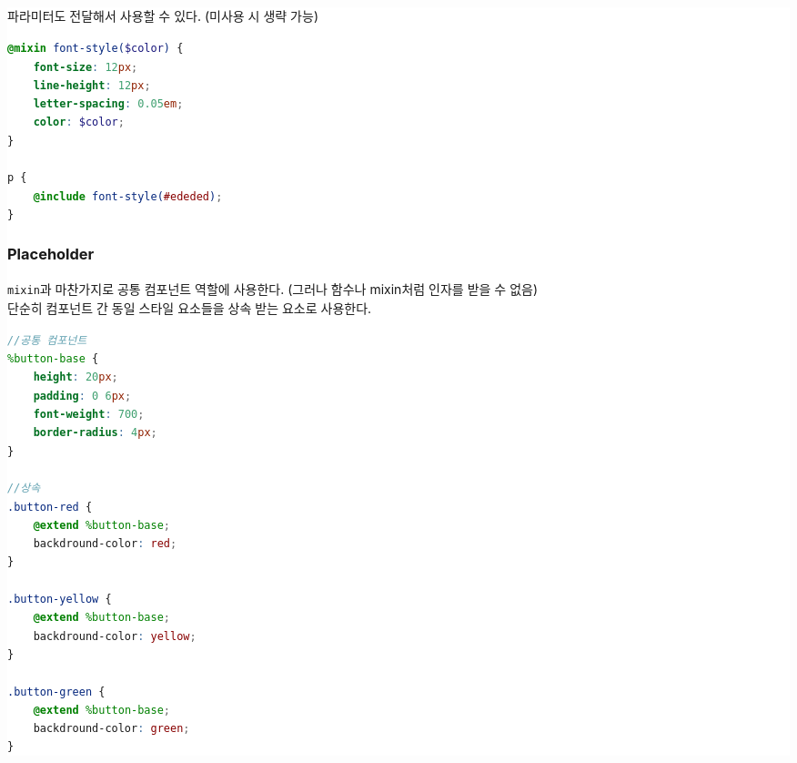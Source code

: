 파라미터도 전달해서 사용할 수 있다. (미사용 시 생략 가능)

```scss
@mixin font-style($color) {
    font-size: 12px;
    line-height: 12px;
    letter-spacing: 0.05em;
    color: $color;
}

p {
    @include font-style(#ededed);
}
```

### Placeholder

`mixin`과 마찬가지로 공통 컴포넌트 역할에 사용한다. (그러나 함수나 mixin처럼 인자를 받을 수 없음)  
단순히 컴포넌트 간 동일 스타일 요소들을 상속 받는 요소로 사용한다.

```scss
//공통 컴포넌트
%button-base {
    height: 20px;
    padding: 0 6px;
    font-weight: 700;
    border-radius: 4px;
}

//상속
.button-red {
    @extend %button-base;
    backdround-color: red;
}

.button-yellow {
    @extend %button-base;
    backdround-color: yellow;
}

.button-green {
    @extend %button-base;
    backdround-color: green;
}
```
